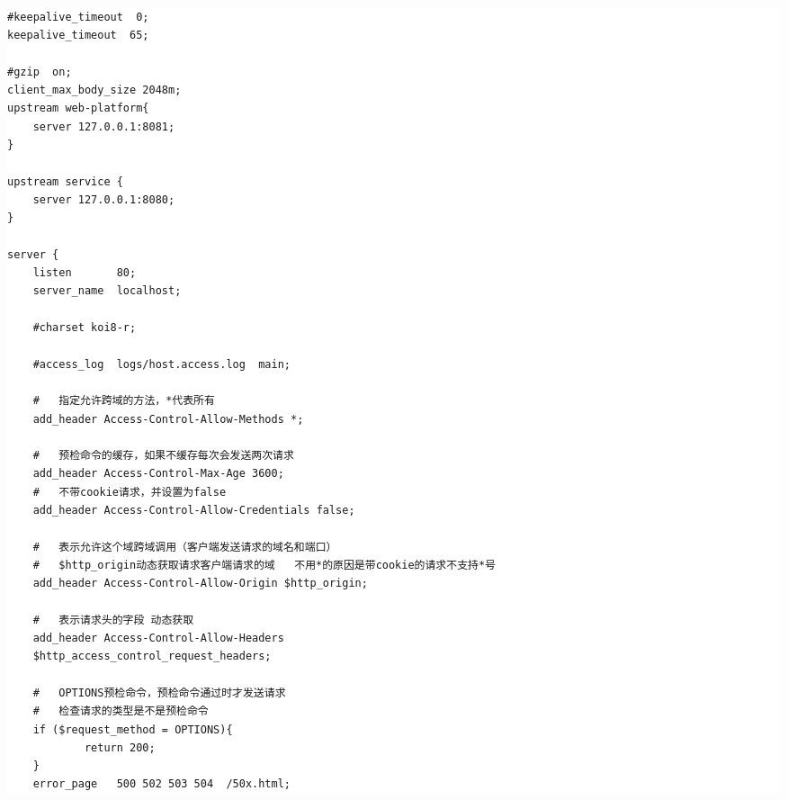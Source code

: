     #keepalive_timeout  0;
    keepalive_timeout  65;

    #gzip  on;
    client_max_body_size 2048m;
    upstream web-platform{
        server 127.0.0.1:8081;
    }

    upstream service {
        server 127.0.0.1:8080;
    }

    server {
        listen       80;
        server_name  localhost;

        #charset koi8-r;

        #access_log  logs/host.access.log  main;

        #   指定允许跨域的方法，*代表所有
        add_header Access-Control-Allow-Methods *;

        #   预检命令的缓存，如果不缓存每次会发送两次请求
        add_header Access-Control-Max-Age 3600;
        #   不带cookie请求，并设置为false
        add_header Access-Control-Allow-Credentials false;

        #   表示允许这个域跨域调用（客户端发送请求的域名和端口） 
        #   $http_origin动态获取请求客户端请求的域   不用*的原因是带cookie的请求不支持*号
        add_header Access-Control-Allow-Origin $http_origin;

        #   表示请求头的字段 动态获取
        add_header Access-Control-Allow-Headers 
        $http_access_control_request_headers;

        #   OPTIONS预检命令，预检命令通过时才发送请求
        #   检查请求的类型是不是预检命令
        if ($request_method = OPTIONS){
                return 200;
        }        
        error_page   500 502 503 504  /50x.html;
        